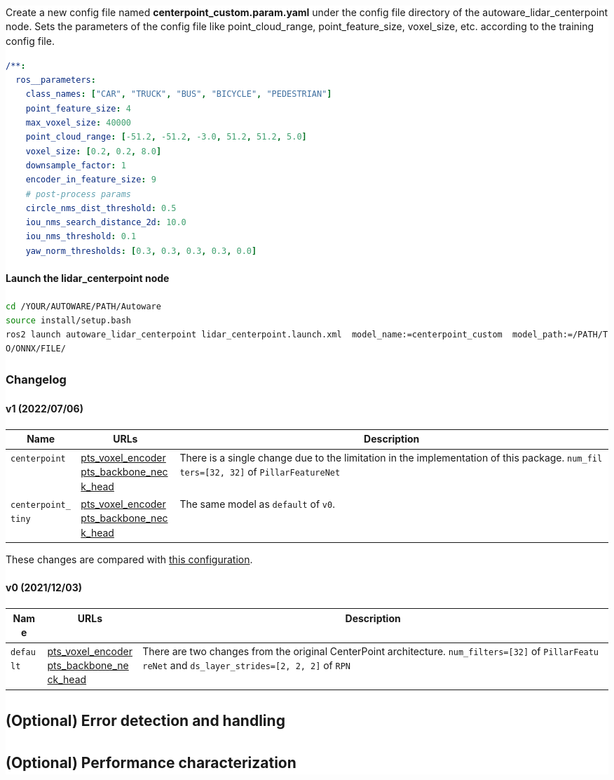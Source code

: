 Create a new config file named **centerpoint_custom.param.yaml** under the config file directory of the autoware_lidar_centerpoint node. Sets the parameters of the config file like
point_cloud_range, point_feature_size, voxel_size, etc. according to the training config file.

```yaml
/**:
  ros__parameters:
    class_names: ["CAR", "TRUCK", "BUS", "BICYCLE", "PEDESTRIAN"]
    point_feature_size: 4
    max_voxel_size: 40000
    point_cloud_range: [-51.2, -51.2, -3.0, 51.2, 51.2, 5.0]
    voxel_size: [0.2, 0.2, 8.0]
    downsample_factor: 1
    encoder_in_feature_size: 9
    # post-process params
    circle_nms_dist_threshold: 0.5
    iou_nms_search_distance_2d: 10.0
    iou_nms_threshold: 0.1
    yaw_norm_thresholds: [0.3, 0.3, 0.3, 0.3, 0.0]
```

#### Launch the lidar_centerpoint node

```bash
cd /YOUR/AUTOWARE/PATH/Autoware
source install/setup.bash
ros2 launch autoware_lidar_centerpoint lidar_centerpoint.launch.xml  model_name:=centerpoint_custom  model_path:=/PATH/TO/ONNX/FILE/
```

### Changelog

#### v1 (2022/07/06)

| Name               | URLs                                                                                                     | Description                                                                                                                        |
| ------------------ | -------------------------------------------------------------------------------------------------------- | ---------------------------------------------------------------------------------------------------------------------------------- |
| `centerpoint`      | [pts_voxel_encoder][v1-encoder-centerpoint] <br> [pts_backbone_neck_head][v1-head-centerpoint]           | There is a single change due to the limitation in the implementation of this package. `num_filters=[32, 32]` of `PillarFeatureNet` |
| `centerpoint_tiny` | [pts_voxel_encoder][v1-encoder-centerpoint-tiny] <br> [pts_backbone_neck_head][v1-head-centerpoint-tiny] | The same model as `default` of `v0`.                                                                                               |

These changes are compared with [this configuration](https://github.com/tianweiy/CenterPoint/blob/v0.2/configs/waymo/pp/waymo_centerpoint_pp_two_pfn_stride1_3x.py).

#### v0 (2021/12/03)

| Name      | URLs                                                                                   | Description                                                                                                                                          |
| --------- | -------------------------------------------------------------------------------------- | ---------------------------------------------------------------------------------------------------------------------------------------------------- |
| `default` | [pts_voxel_encoder][v0-encoder-default] <br> [pts_backbone_neck_head][v0-head-default] | There are two changes from the original CenterPoint architecture. `num_filters=[32]` of `PillarFeatureNet` and `ds_layer_strides=[2, 2, 2]` of `RPN` |

## (Optional) Error detection and handling



## (Optional) Performance characterization


[v0-encoder-default]: https://awf.ml.dev.web.auto/perception/models/pts_voxel_encoder_default.onnx
[v0-head-default]: https://awf.ml.dev.web.auto/perception/models/pts_backbone_neck_head_default.onnx
[v1-encoder-centerpoint]: https://awf.ml.dev.web.auto/perception/models/centerpoint/v1/pts_voxel_encoder_centerpoint.onnx
[v1-head-centerpoint]: https://awf.ml.dev.web.auto/perception/models/centerpoint/v1/pts_backbone_neck_head_centerpoint.onnx
[v1-encoder-centerpoint-tiny]: https://awf.ml.dev.web.auto/perception/models/centerpoint/v1/pts_voxel_encoder_centerpoint_tiny.onnx
[v1-head-centerpoint-tiny]: https://awf.ml.dev.web.auto/perception/models/centerpoint/v1/pts_backbone_neck_head_centerpoint_tiny.onnx